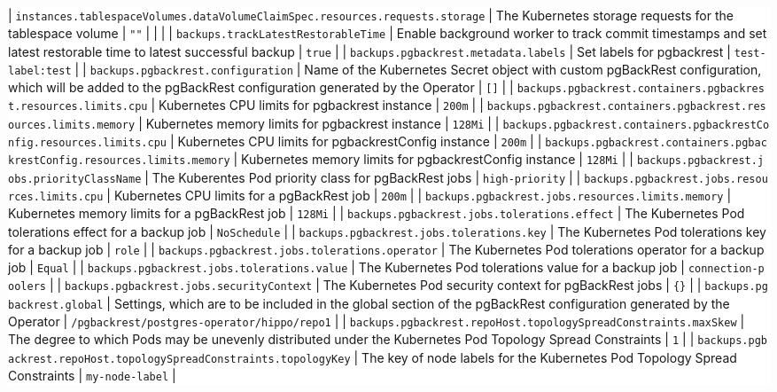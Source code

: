 | `instances.tablespaceVolumes.dataVolumeClaimSpec.resources.requests.storage` | The Kubernetes storage requests for the tablespace volume                                                              | `""`                                                        |
| |
| `backups.trackLatestRestorableTime`                                                | Enable background worker to track commit timestamps and set latest restorable time to latest successful backup                                           | `true`                                                               |
| `backups.pgbackrest.metadata.labels`                                               | Set labels for  pgbackrest                                                                                                                               | `test-label:test`                                                    |
| `backups.pgbackrest.configuration`                                                 | Name of the Kubernetes Secret object with custom pgBackRest configuration, which will be added to the pgBackRest configuration generated by the Operator | `[]`                                                                 |
| `backups.pgbackrest.containers.pgbackrest.resources.limits.cpu`                    | Kubernetes CPU limits for pgbackrest instance                                                                                                            | `200m`                                                               |
| `backups.pgbackrest.containers.pgbackrest.resources.limits.memory`                 | Kubernetes memory limits for pgbackrest instance                                                                                                         | `128Mi`                                                              | 
| `backups.pgbackrest.containers.pgbackrestConfig.resources.limits.cpu`              | Kubernetes CPU limits for pgbackrestConfig instance                                                                                                      | `200m`                                                               |
| `backups.pgbackrest.containers.pgbackrestConfig.resources.limits.memory`           | Kubernetes memory limits for pgbackrestConfig instance                                                                                                   | `128Mi`                                                              | 
| `backups.pgbackrest.jobs.priorityClassName`                                        | The Kuberentes Pod priority class for pgBackRest jobs                                                                                                    | `high-priority`                                                      |
| `backups.pgbackrest.jobs.resources.limits.cpu`                                     | Kubernetes CPU limits for a pgBackRest job                                                                                                               | `200m`                                                               |
| `backups.pgbackrest.jobs.resources.limits.memory`                                  | Kubernetes memory limits for a pgBackRest job                                                                                                            | `128Mi`                                                              |
| `backups.pgbackrest.jobs.tolerations.effect`                                       | The Kubernetes Pod tolerations effect for a backup job                                                                                                   | `NoSchedule`                                                         |
| `backups.pgbackrest.jobs.tolerations.key`                                          | The Kubernetes Pod tolerations key for a backup job                                                                                                      | `role`                                                               |
| `backups.pgbackrest.jobs.tolerations.operator`                                     | The Kubernetes Pod tolerations operator for a backup job                                                                                                 | `Equal`                                                              |
| `backups.pgbackrest.jobs.tolerations.value`                                        | The Kubernetes Pod tolerations value for a backup job                                                                                                    | `connection-poolers`                                                 |
| `backups.pgbackrest.jobs.securityContext`                                          | The Kubernetes Pod security context for pgBackRest jobs                                                                                                  | `{}`                                                                 |
| `backups.pgbackrest.global`                                                        | Settings, which are to be included in the global section of the pgBackRest configuration generated by the Operator                                       | `/pgbackrest/postgres-operator/hippo/repo1`                          |
| `backups.pgbackrest.repoHost.topologySpreadConstraints.maxSkew`                    | The degree to which Pods may be unevenly distributed under the Kubernetes Pod Topology Spread Constraints                                                | `1`                                                                  |
| `backups.pgbackrest.repoHost.topologySpreadConstraints.topologyKey`                | The key of node labels for the Kubernetes Pod Topology Spread Constraints                                                                                | `my-node-label`                                                      |
